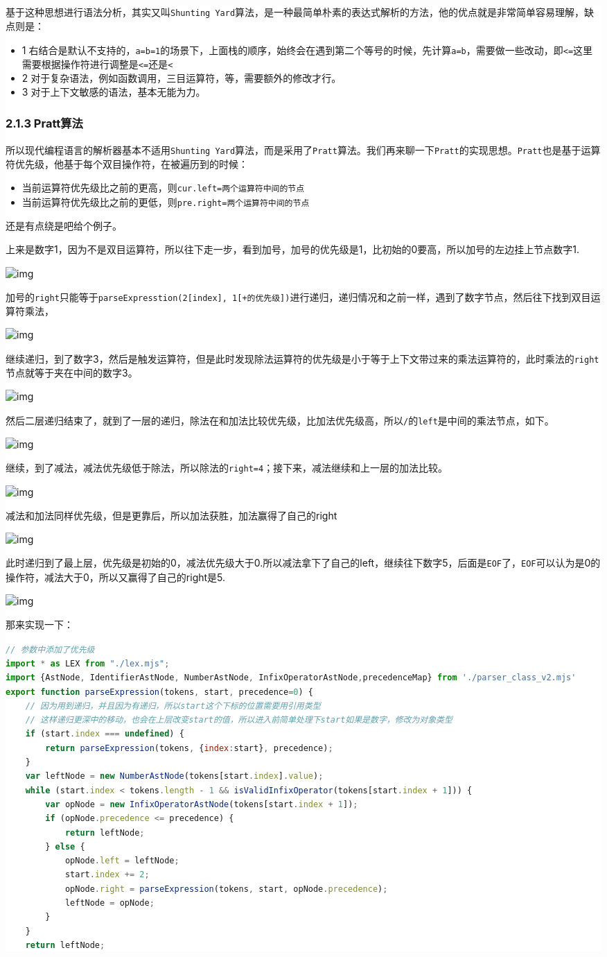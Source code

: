 基于这种思想进行语法分析，其实又叫`Shunting Yard`算法，是一种最简单朴素的表达式解析的方法，他的优点就是非常简单容易理解，缺点则是：
- 1 右结合是默认不支持的，`a=b=1`的场景下，上面栈的顺序，始终会在遇到第二个等号的时候，先计算`a=b`，需要做一些改动，即`<=`这里需要根据操作符进行调整是`<=`还是`<`
- 2 对于复杂语法，例如函数调用，三目运算符，等，需要额外的修改才行。
- 3 对于上下文敏感的语法，基本无能为力。
### 2.1.3 Pratt算法
所以现代编程语言的解析器基本不适用`Shunting Yard`算法，而是采用了`Pratt`算法。我们再来聊一下`Pratt`的实现思想。`Pratt`也是基于运算符优先级，他基于每个双目操作符，在被遍历到的时候：
- 当前运算符优先级比之前的更高，则`cur.left=两个运算符中间的节点`
- 当前运算符优先级比之前的更低，则`pre.right=两个运算符中间的节点`

还是有点绕是吧给个例子。

上来是数字1，因为不是双目运算符，所以往下走一步，看到加号，加号的优先级是1，比初始的0要高，所以加号的左边挂上节点数字1.

![img](https://i.imgur.com/yei95NC.png)

加号的`right`只能等于`parseExpresstion(2[index], 1[+的优先级])`进行递归，递归情况和之前一样，遇到了数字节点，然后往下找到双目运算符乘法，

![img](https://i.imgur.com/Qz6tYzN.png)

继续递归，到了数字3，然后是触发运算符，但是此时发现除法运算符的优先级是小于等于上下文带过来的乘法运算符的，此时乘法的`right`节点就等于夹在中间的数字3。

![img](https://i.imgur.com/mAEJFCX.png)

然后二层递归结束了，就到了一层的递归，除法在和加法比较优先级，比加法优先级高，所以`/`的`left`是中间的乘法节点，如下。

![img](https://i.imgur.com/WNtykpa.png)

继续，到了减法，减法优先级低于除法，所以除法的`right=4`；接下来，减法继续和上一层的加法比较。

![img](https://i.imgur.com/294DWOx.png)

减法和加法同样优先级，但是更靠后，所以加法获胜，加法赢得了自己的right

![img](https://i.imgur.com/VAKi4Or.png)

此时递归到了最上层，优先级是初始的0，减法优先级大于0.所以减法拿下了自己的left，继续往下数字5，后面是`EOF`了，`EOF`可以认为是0的操作符，减法大于0，所以又赢得了自己的right是5.

![img](https://i.imgur.com/SRIOM9r.png)

那来实现一下：
```js :parser_parse_exp_v4.mjs
// 参数中添加了优先级
import * as LEX from "./lex.mjs";
import {AstNode, IdentifierAstNode, NumberAstNode, InfixOperatorAstNode,precedenceMap} from './parser_class_v2.mjs'
export function parseExpression(tokens, start, precedence=0) {
    // 因为用到递归，并且因为有递归，所以start这个下标的位置需要用引用类型
    // 这样递归更深中的移动，也会在上层改变start的值，所以进入前简单处理下start如果是数字，修改为对象类型
    if (start.index === undefined) {
        return parseExpression(tokens, {index:start}, precedence);
    }
    var leftNode = new NumberAstNode(tokens[start.index].value);
    while (start.index < tokens.length - 1 && isValidInfixOperator(tokens[start.index + 1])) {
        var opNode = new InfixOperatorAstNode(tokens[start.index + 1]);
        if (opNode.precedence <= precedence) {
            return leftNode;
        } else {
            opNode.left = leftNode;
            start.index += 2;
            opNode.right = parseExpression(tokens, start, opNode.precedence);
            leftNode = opNode;
        }
    }
    return leftNode;
```